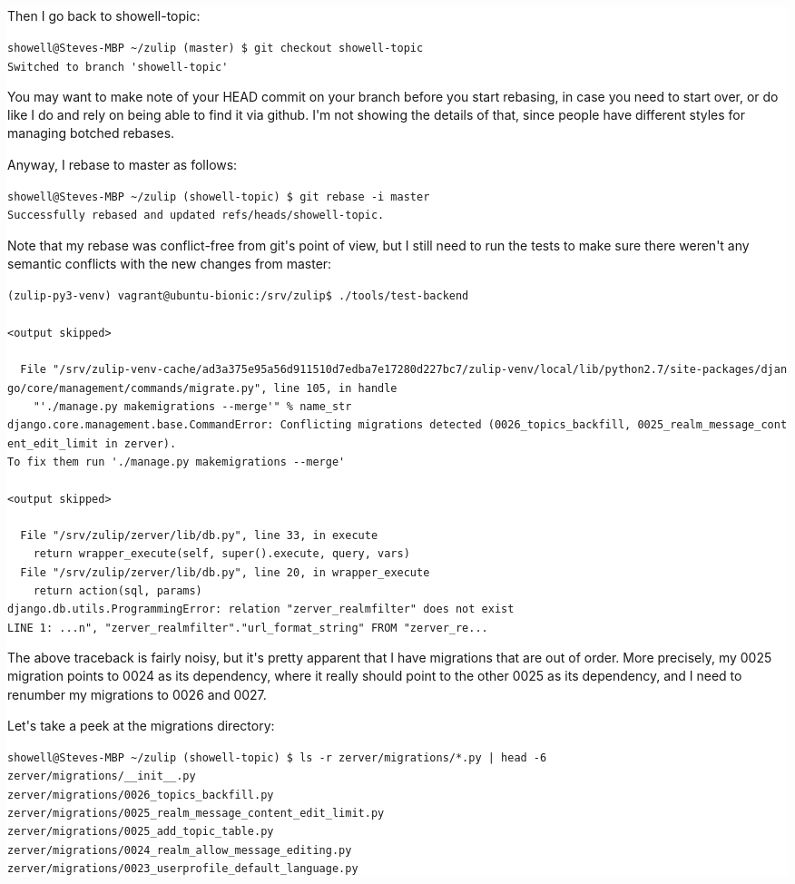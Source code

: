 Then I go back to showell-topic:

```
showell@Steves-MBP ~/zulip (master) $ git checkout showell-topic
Switched to branch 'showell-topic'
```

You may want to make note of your HEAD commit on your branch
before you start rebasing, in case you need to start over, or
do like I do and rely on being able to find it via github.  I'm
not showing the details of that, since people have different
styles for managing botched rebases.

Anyway, I rebase to master as follows:

```
showell@Steves-MBP ~/zulip (showell-topic) $ git rebase -i master
Successfully rebased and updated refs/heads/showell-topic.
```

Note that my rebase was conflict-free from git's point of view,
but I still need to run the tests to make sure there weren't any
semantic conflicts with the new changes from master:

```
(zulip-py3-venv) vagrant@ubuntu-bionic:/srv/zulip$ ./tools/test-backend

<output skipped>

  File "/srv/zulip-venv-cache/ad3a375e95a56d911510d7edba7e17280d227bc7/zulip-venv/local/lib/python2.7/site-packages/django/core/management/commands/migrate.py", line 105, in handle
    "'./manage.py makemigrations --merge'" % name_str
django.core.management.base.CommandError: Conflicting migrations detected (0026_topics_backfill, 0025_realm_message_content_edit_limit in zerver).
To fix them run './manage.py makemigrations --merge'

<output skipped>

  File "/srv/zulip/zerver/lib/db.py", line 33, in execute
    return wrapper_execute(self, super().execute, query, vars)
  File "/srv/zulip/zerver/lib/db.py", line 20, in wrapper_execute
    return action(sql, params)
django.db.utils.ProgrammingError: relation "zerver_realmfilter" does not exist
LINE 1: ...n", "zerver_realmfilter"."url_format_string" FROM "zerver_re...
```

The above traceback is fairly noisy, but it's pretty apparent that
I have migrations that are out of order.  More precisely, my 0025 migration
points to 0024 as its dependency, where it really should point to the
other 0025 as its dependency, and I need to renumber my migrations to
0026 and 0027.

Let's take a peek at the migrations directory:

```
showell@Steves-MBP ~/zulip (showell-topic) $ ls -r zerver/migrations/*.py | head -6
zerver/migrations/__init__.py
zerver/migrations/0026_topics_backfill.py
zerver/migrations/0025_realm_message_content_edit_limit.py
zerver/migrations/0025_add_topic_table.py
zerver/migrations/0024_realm_allow_message_editing.py
zerver/migrations/0023_userprofile_default_language.py
```

